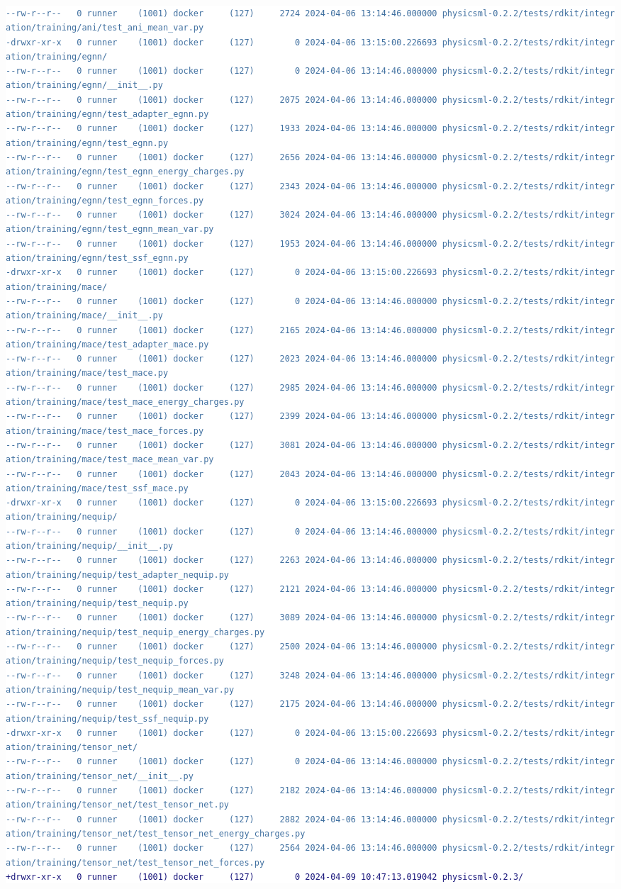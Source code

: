 ```diff
--rw-r--r--   0 runner    (1001) docker     (127)     2724 2024-04-06 13:14:46.000000 physicsml-0.2.2/tests/rdkit/integration/training/ani/test_ani_mean_var.py
-drwxr-xr-x   0 runner    (1001) docker     (127)        0 2024-04-06 13:15:00.226693 physicsml-0.2.2/tests/rdkit/integration/training/egnn/
--rw-r--r--   0 runner    (1001) docker     (127)        0 2024-04-06 13:14:46.000000 physicsml-0.2.2/tests/rdkit/integration/training/egnn/__init__.py
--rw-r--r--   0 runner    (1001) docker     (127)     2075 2024-04-06 13:14:46.000000 physicsml-0.2.2/tests/rdkit/integration/training/egnn/test_adapter_egnn.py
--rw-r--r--   0 runner    (1001) docker     (127)     1933 2024-04-06 13:14:46.000000 physicsml-0.2.2/tests/rdkit/integration/training/egnn/test_egnn.py
--rw-r--r--   0 runner    (1001) docker     (127)     2656 2024-04-06 13:14:46.000000 physicsml-0.2.2/tests/rdkit/integration/training/egnn/test_egnn_energy_charges.py
--rw-r--r--   0 runner    (1001) docker     (127)     2343 2024-04-06 13:14:46.000000 physicsml-0.2.2/tests/rdkit/integration/training/egnn/test_egnn_forces.py
--rw-r--r--   0 runner    (1001) docker     (127)     3024 2024-04-06 13:14:46.000000 physicsml-0.2.2/tests/rdkit/integration/training/egnn/test_egnn_mean_var.py
--rw-r--r--   0 runner    (1001) docker     (127)     1953 2024-04-06 13:14:46.000000 physicsml-0.2.2/tests/rdkit/integration/training/egnn/test_ssf_egnn.py
-drwxr-xr-x   0 runner    (1001) docker     (127)        0 2024-04-06 13:15:00.226693 physicsml-0.2.2/tests/rdkit/integration/training/mace/
--rw-r--r--   0 runner    (1001) docker     (127)        0 2024-04-06 13:14:46.000000 physicsml-0.2.2/tests/rdkit/integration/training/mace/__init__.py
--rw-r--r--   0 runner    (1001) docker     (127)     2165 2024-04-06 13:14:46.000000 physicsml-0.2.2/tests/rdkit/integration/training/mace/test_adapter_mace.py
--rw-r--r--   0 runner    (1001) docker     (127)     2023 2024-04-06 13:14:46.000000 physicsml-0.2.2/tests/rdkit/integration/training/mace/test_mace.py
--rw-r--r--   0 runner    (1001) docker     (127)     2985 2024-04-06 13:14:46.000000 physicsml-0.2.2/tests/rdkit/integration/training/mace/test_mace_energy_charges.py
--rw-r--r--   0 runner    (1001) docker     (127)     2399 2024-04-06 13:14:46.000000 physicsml-0.2.2/tests/rdkit/integration/training/mace/test_mace_forces.py
--rw-r--r--   0 runner    (1001) docker     (127)     3081 2024-04-06 13:14:46.000000 physicsml-0.2.2/tests/rdkit/integration/training/mace/test_mace_mean_var.py
--rw-r--r--   0 runner    (1001) docker     (127)     2043 2024-04-06 13:14:46.000000 physicsml-0.2.2/tests/rdkit/integration/training/mace/test_ssf_mace.py
-drwxr-xr-x   0 runner    (1001) docker     (127)        0 2024-04-06 13:15:00.226693 physicsml-0.2.2/tests/rdkit/integration/training/nequip/
--rw-r--r--   0 runner    (1001) docker     (127)        0 2024-04-06 13:14:46.000000 physicsml-0.2.2/tests/rdkit/integration/training/nequip/__init__.py
--rw-r--r--   0 runner    (1001) docker     (127)     2263 2024-04-06 13:14:46.000000 physicsml-0.2.2/tests/rdkit/integration/training/nequip/test_adapter_nequip.py
--rw-r--r--   0 runner    (1001) docker     (127)     2121 2024-04-06 13:14:46.000000 physicsml-0.2.2/tests/rdkit/integration/training/nequip/test_nequip.py
--rw-r--r--   0 runner    (1001) docker     (127)     3089 2024-04-06 13:14:46.000000 physicsml-0.2.2/tests/rdkit/integration/training/nequip/test_nequip_energy_charges.py
--rw-r--r--   0 runner    (1001) docker     (127)     2500 2024-04-06 13:14:46.000000 physicsml-0.2.2/tests/rdkit/integration/training/nequip/test_nequip_forces.py
--rw-r--r--   0 runner    (1001) docker     (127)     3248 2024-04-06 13:14:46.000000 physicsml-0.2.2/tests/rdkit/integration/training/nequip/test_nequip_mean_var.py
--rw-r--r--   0 runner    (1001) docker     (127)     2175 2024-04-06 13:14:46.000000 physicsml-0.2.2/tests/rdkit/integration/training/nequip/test_ssf_nequip.py
-drwxr-xr-x   0 runner    (1001) docker     (127)        0 2024-04-06 13:15:00.226693 physicsml-0.2.2/tests/rdkit/integration/training/tensor_net/
--rw-r--r--   0 runner    (1001) docker     (127)        0 2024-04-06 13:14:46.000000 physicsml-0.2.2/tests/rdkit/integration/training/tensor_net/__init__.py
--rw-r--r--   0 runner    (1001) docker     (127)     2182 2024-04-06 13:14:46.000000 physicsml-0.2.2/tests/rdkit/integration/training/tensor_net/test_tensor_net.py
--rw-r--r--   0 runner    (1001) docker     (127)     2882 2024-04-06 13:14:46.000000 physicsml-0.2.2/tests/rdkit/integration/training/tensor_net/test_tensor_net_energy_charges.py
--rw-r--r--   0 runner    (1001) docker     (127)     2564 2024-04-06 13:14:46.000000 physicsml-0.2.2/tests/rdkit/integration/training/tensor_net/test_tensor_net_forces.py
+drwxr-xr-x   0 runner    (1001) docker     (127)        0 2024-04-09 10:47:13.019042 physicsml-0.2.3/
```
